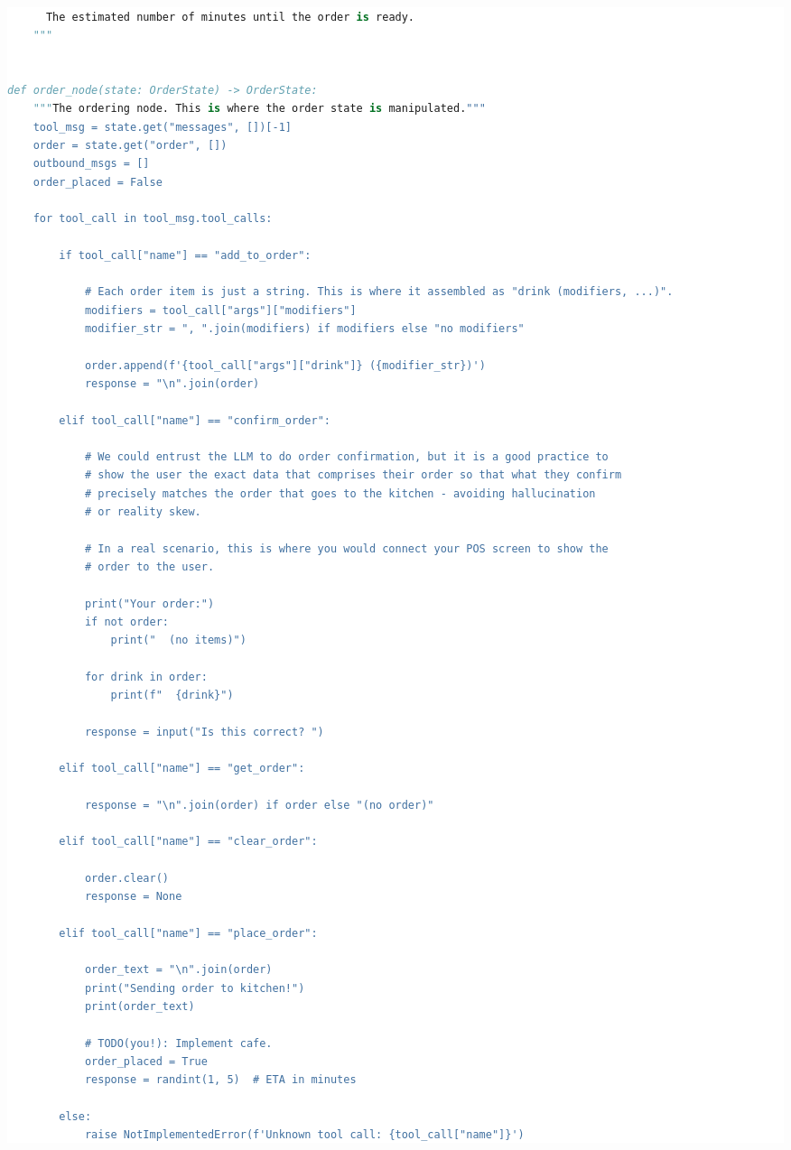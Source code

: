 ```python
      The estimated number of minutes until the order is ready.
    """


def order_node(state: OrderState) -> OrderState:
    """The ordering node. This is where the order state is manipulated."""
    tool_msg = state.get("messages", [])[-1]
    order = state.get("order", [])
    outbound_msgs = []
    order_placed = False

    for tool_call in tool_msg.tool_calls:

        if tool_call["name"] == "add_to_order":

            # Each order item is just a string. This is where it assembled as "drink (modifiers, ...)".
            modifiers = tool_call["args"]["modifiers"]
            modifier_str = ", ".join(modifiers) if modifiers else "no modifiers"

            order.append(f'{tool_call["args"]["drink"]} ({modifier_str})')
            response = "\n".join(order)

        elif tool_call["name"] == "confirm_order":

            # We could entrust the LLM to do order confirmation, but it is a good practice to
            # show the user the exact data that comprises their order so that what they confirm
            # precisely matches the order that goes to the kitchen - avoiding hallucination
            # or reality skew.

            # In a real scenario, this is where you would connect your POS screen to show the
            # order to the user.

            print("Your order:")
            if not order:
                print("  (no items)")

            for drink in order:
                print(f"  {drink}")

            response = input("Is this correct? ")

        elif tool_call["name"] == "get_order":

            response = "\n".join(order) if order else "(no order)"

        elif tool_call["name"] == "clear_order":

            order.clear()
            response = None

        elif tool_call["name"] == "place_order":

            order_text = "\n".join(order)
            print("Sending order to kitchen!")
            print(order_text)

            # TODO(you!): Implement cafe.
            order_placed = True
            response = randint(1, 5)  # ETA in minutes

        else:
            raise NotImplementedError(f'Unknown tool call: {tool_call["name"]}')
```